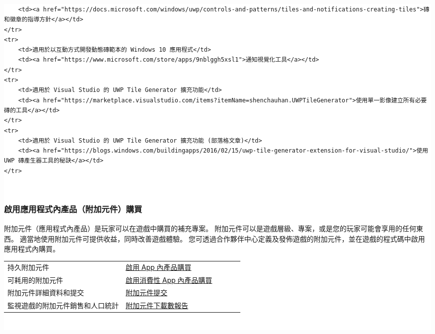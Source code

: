         <td><a href="https://docs.microsoft.com/windows/uwp/controls-and-patterns/tiles-and-notifications-creating-tiles">磚和徽章的指導方針</a></td>
    </tr>
    <tr>
        <td>適用於以互動方式開發動態磚範本的 Windows 10 應用程式</td>
        <td><a href="https://www.microsoft.com/store/apps/9nblggh5xsl1">通知視覺化工具</a></td>
    </tr>
    <tr>
        <td>適用於 Visual Studio 的 UWP Tile Generator 擴充功能</td>
        <td><a href="https://marketplace.visualstudio.com/items?itemName=shenchauhan.UWPTileGenerator">使用單一影像建立所有必要磚的工具</a></td>
    </tr>
    <tr>
        <td>適用於 Visual Studio 的 UWP Tile Generator 擴充功能 (部落格文章)</td>
        <td><a href="https://blogs.windows.com/buildingapps/2016/02/15/uwp-tile-generator-extension-for-visual-studio/">使用 UWP 磚產生器工具的秘訣</a></td>
    </tr>
</table>
 

### <a name="enable-in-app-product-add-on-purchases"></a>啟用應用程式內產品（附加元件）購買

附加元件（應用程式內產品）是玩家可以在遊戲中購買的補充專案。 附加元件可以是遊戲層級、專案，或是您的玩家可能會享用的任何東西。 適當地使用附加元件可提供收益，同時改善遊戲體驗。 您可透過合作夥伴中心定義及發佈遊戲的附加元件，並在遊戲的程式碼中啟用應用程式內購買。

<table>
    <colgroup>
    <col width="50%" />
    <col width="50%" />
    </colgroup>
    <tr>
        <td>持久附加元件</td>
        <td><a href="https://docs.microsoft.com/windows/uwp/monetize/enable-in-app-product-purchases">啟用 App 內產品購買</a></td>
    </tr>
    <tr>
        <td>可耗用的附加元件</td>
        <td><a href="https://docs.microsoft.com/windows/uwp/monetize/enable-consumable-in-app-product-purchases">啟用消費性 App 內產品購買</a></td>
    </tr>
    <tr>
        <td>附加元件詳細資料和提交</td>
        <td><a href="https://docs.microsoft.com/windows/uwp/publish/iap-submissions">附加元件提交</a></td>
    </tr>
    <tr>
        <td>監視遊戲的附加元件銷售和人口統計</td>
        <td><a href="https://docs.microsoft.com/windows/uwp/publish/iap-acquisitions-report">附加元件下載數報告</a></td>
    </tr>
</table>
 
